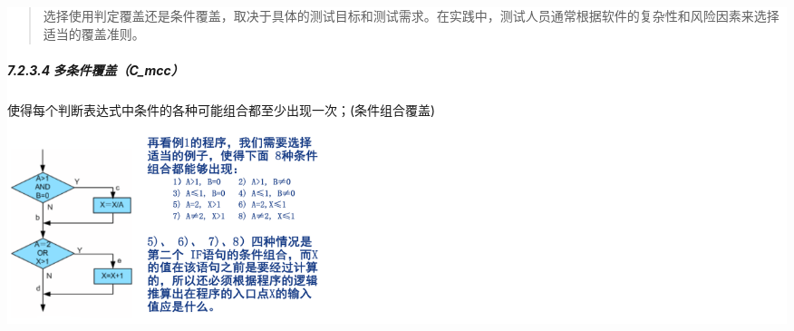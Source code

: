 >
>    选择使用判定覆盖还是条件覆盖，取决于具体的测试目标和测试需求。在实践中，测试人员通常根据软件的复杂性和风险因素来选择适当的覆盖准则。
>
> 



##### 7.2.3.4 多条件覆盖（C_mcc）

使得每个判断表达式中条件的各种可能组合都至少出现一次；(条件组合覆盖)

<img src="assets/image-20230519222148033.png" alt="image-20230519222148033" style="zoom:35%;" />
